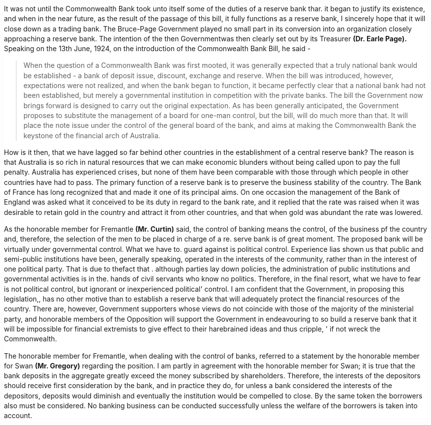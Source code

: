 It was not until the Commonwealth Bank took unto itself some of the duties of a reserve bank thar. it began to justify its existence, and when in the near future, as the result of the passage of this bill, it fully functions as a reserve bank, I sincerely hope that it will close down as a trading bank. The Bruce-Page Government played no small part in its conversion into an organization closely approaching a reserve bank. The intention of the then Governmentwas then clearly set out by its Treasurer  **(Dr. Earle Page).**  Speaking on the 13th June, 1924, on the introduction of the Commonwealth Bank Bill, he said - 

  >When the question of a Commonwealth Bank was first mooted, it was generally expected that a truly national bank would be established - a bank of deposit issue, discount, exchange and reserve. When the bill was introduced, however, expectations were not realized, and when the bank began to function, it became perfectly clear that a national bank had not been established, but merely a governmental institution in competition with the private banks. The bill the Government now brings forward is designed to carry out the original expectation. As has been generally anticipated, the Government proposes to substitute the management of a board for one-man control, but the bill, will do much more than that. It will place the note issue under the control of the general board of the bank, and aims at making the Commonwealth Bank the keystone of the financial arch of Australia. 

How is it then, that we have lagged so far behind other countries in the establishment of a central reserve bank? The reason is that Australia is so rich in natural resources that we can make economic blunders without being called upon to pay the full penalty. Australia has experienced crises, but none of them have been comparable with those through which people in other countries have had to pass.  The  primary function of a reserve bank is to preserve the business stability of the country. The Bank of France has long recognized that and made it one of its principal aims. On one occasion the management of the Bank of England was asked what it conceived to be its duty in regard to the bank rate, and it replied that the rate was raised when it was desirable to retain gold in the country and attract it from other  countries, and that when gold was abundant the rate was lowered. 

As the honorable member for Fremantle  **(Mr. Curtin)**  said, the control of banking means the control, of the business pf the country and, therefore, the selection of the men to be placed in charge of a re. serve bank is of great moment. The proposed bank will be virtually under governmental control. What we have to. guard against is political control. Experience lias shown us that public and semi-public institutions have been, generally speaking, operated in the interests of the community, rather than in the interest of one political party. That is due to thefact that . although parties lay down policies, the administration of public institutions and governmental activities is in the. hands of civil servants  who know no politics. Therefore, in the final resort, what we have to fear is not political control, but ignorant or inexperienced political' control. I am confident that the Government, in proposing this legislation,, has no other motive than to establish a reserve bank that will adequately protect the financial resources of the country. There are, however, Government supporters whose views do not coincide with those of the majority of the ministerial party, and honorable members of the Opposition will support the Government in endeavouring to so build a reserve bank that it will be impossible for financial extremists to give effect to their harebrained ideas and thus cripple, ' if not wreck the Commonwealth. 

The honorable member for Fremantle, when dealing with the control of banks, referred to a statement by the honorable member for Swan  **(Mr. Gregory)**  regarding the position. I am partly in agreement with the honorable member for Swan; it is true that the bank deposits in the aggregate greatly exceed the money subscribed by shareholders. Therefore, the interests of the depositors should receive first consideration by the bank, and in practice they do, for unless a bank considered the interests of the depositors, deposits would diminish and eventually the institution would be compelled to close. By the same token the borrowers also must be considered. No banking business can be conducted successfully unless the welfare of the borrowers is taken into account. 
